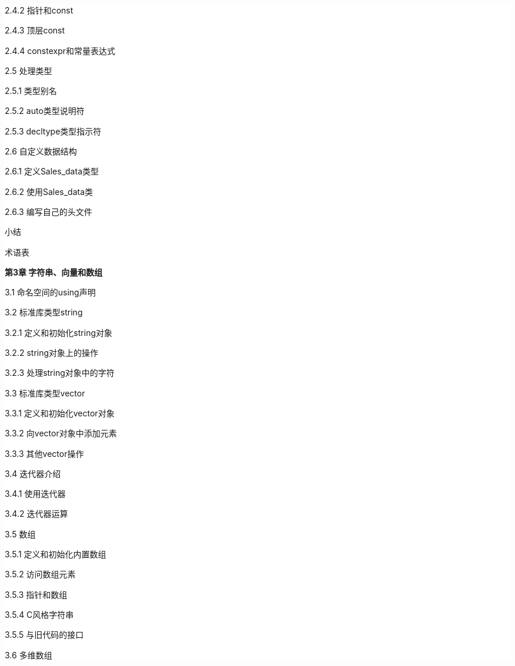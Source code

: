 2.4.2 指针和const  

2.4.3 顶层const  

2.4.4 constexpr和常量表达式  

2.5 处理类型  

2.5.1 类型别名  

2.5.2 auto类型说明符  

2.5.3 decltype类型指示符  

2.6 自定义数据结构  

2.6.1 定义Sales_data类型  

2.6.2 使用Sales_data类  

2.6.3 编写自己的头文件  

小结  

术语表  

**第3章 字符串、向量和数组**  

3.1 命名空间的using声明  

3.2 标准库类型string  

3.2.1 定义和初始化string对象  

3.2.2 string对象上的操作  

3.2.3 处理string对象中的字符  

3.3 标准库类型vector  

3.3.1 定义和初始化vector对象  

3.3.2 向vector对象中添加元素  

3.3.3 其他vector操作  

3.4 迭代器介绍  

3.4.1 使用迭代器  

3.4.2 迭代器运算  

3.5 数组 

3.5.1 定义和初始化内置数组 

3.5.2 访问数组元素 

3.5.3 指针和数组 

3.5.4 C风格字符串 

3.5.5 与旧代码的接口 

3.6 多维数组 

